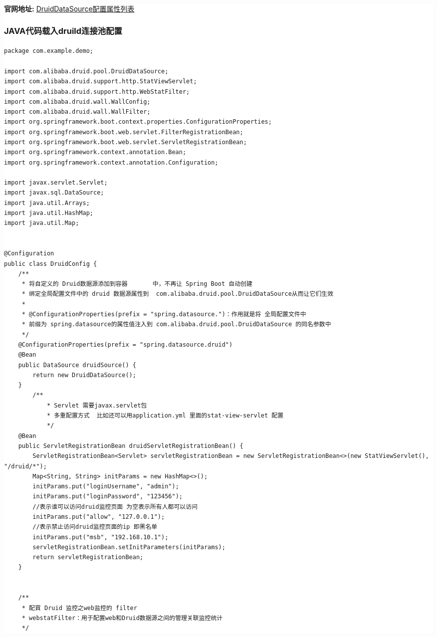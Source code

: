 **官网地址:** [DruidDataSource配置属性列表](https://github.com/alibaba/druid/wiki/DruidDataSource%E9%85%8D%E7%BD%AE%E5%B1%9E%E6%80%A7%E5%88%97%E8%A1%A8)

### JAVA代码载入druild连接池配置

```
package com.example.demo;

import com.alibaba.druid.pool.DruidDataSource;
import com.alibaba.druid.support.http.StatViewServlet;
import com.alibaba.druid.support.http.WebStatFilter;
import com.alibaba.druid.wall.WallConfig;
import com.alibaba.druid.wall.WallFilter;
import org.springframework.boot.context.properties.ConfigurationProperties;
import org.springframework.boot.web.servlet.FilterRegistrationBean;
import org.springframework.boot.web.servlet.ServletRegistrationBean;
import org.springframework.context.annotation.Bean;
import org.springframework.context.annotation.Configuration;

import javax.servlet.Servlet;
import javax.sql.DataSource;
import java.util.Arrays;
import java.util.HashMap;
import java.util.Map;


@Configuration
public class DruidConfig {
    /**
     * 将自定义的 Druid数据源添加到容器		 中，不再让 Spring Boot 自动创建
     * 绑定全局配置文件中的 druid 数据源属性到  com.alibaba.druid.pool.DruidDataSource从而让它们生效
     *
     * @ConfigurationProperties(prefix = "spring.datasource.")：作用就是将 全局配置文件中
     * 前缀为 spring.datasource的属性值注入到 com.alibaba.druid.pool.DruidDataSource 的同名参数中
     */
    @ConfigurationProperties(prefix = "spring.datasource.druid")
    @Bean
    public DataSource druidSource() {
        return new DruidDataSource();
    }
		/**
			* Servlet 需要javax.servlet包
			* 多重配置方式  比如还可以用application.yml 里面的stat-view-servlet 配置
			*/
    @Bean
    public ServletRegistrationBean druidServletRegistrationBean() {
        ServletRegistrationBean<Servlet> servletRegistrationBean = new ServletRegistrationBean<>(new StatViewServlet(), "/druid/*");
        Map<String, String> initParams = new HashMap<>();
        initParams.put("loginUsername", "admin");
        initParams.put("loginPassword", "123456");
        //表示谁可以访问druid监控页面 为空表示所有人都可以访问
        initParams.put("allow", "127.0.0.1");
        //表示禁止访问druid监控页面的ip 即黑名单
        initParams.put("msb", "192.168.10.1");
        servletRegistrationBean.setInitParameters(initParams);
        return servletRegistrationBean;
    }


    /**
     * 配買 Druid 监控之web监控的 filter
     * webstatFilter：用于配置web和Druid数据源之间的管理关联监控统计
     */
```
